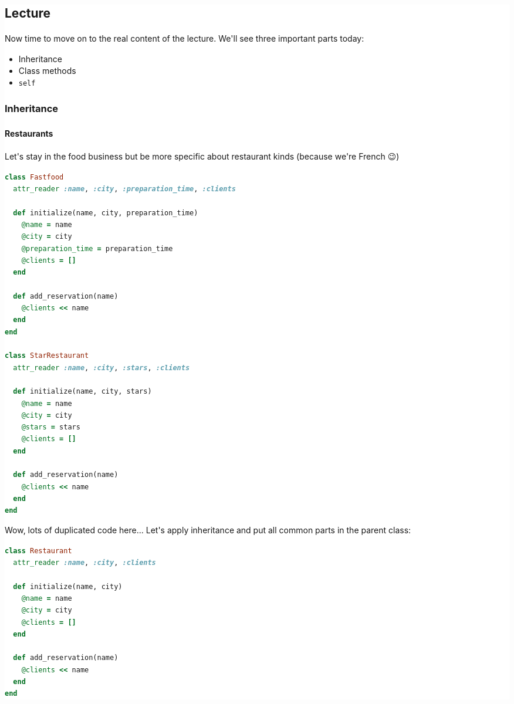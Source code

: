 ## Lecture

Now time to move on to the real content of the lecture. We'll see three important parts today:

- Inheritance
- Class methods
- `self`

### Inheritance

#### Restaurants

Let's stay in the food business but be more specific about restaurant kinds (because we're French 😉)

```ruby
class Fastfood
  attr_reader :name, :city, :preparation_time, :clients

  def initialize(name, city, preparation_time)
    @name = name
    @city = city
    @preparation_time = preparation_time
    @clients = []
  end

  def add_reservation(name)
    @clients << name
  end
end

class StarRestaurant
  attr_reader :name, :city, :stars, :clients

  def initialize(name, city, stars)
    @name = name
    @city = city
    @stars = stars
    @clients = []
  end

  def add_reservation(name)
    @clients << name
  end
end
```

Wow, lots of duplicated code here... Let's apply inheritance and put all common parts in the parent class:

```ruby
class Restaurant
  attr_reader :name, :city, :clients

  def initialize(name, city)
    @name = name
    @city = city
    @clients = []
  end

  def add_reservation(name)
    @clients << name
  end
end
```
